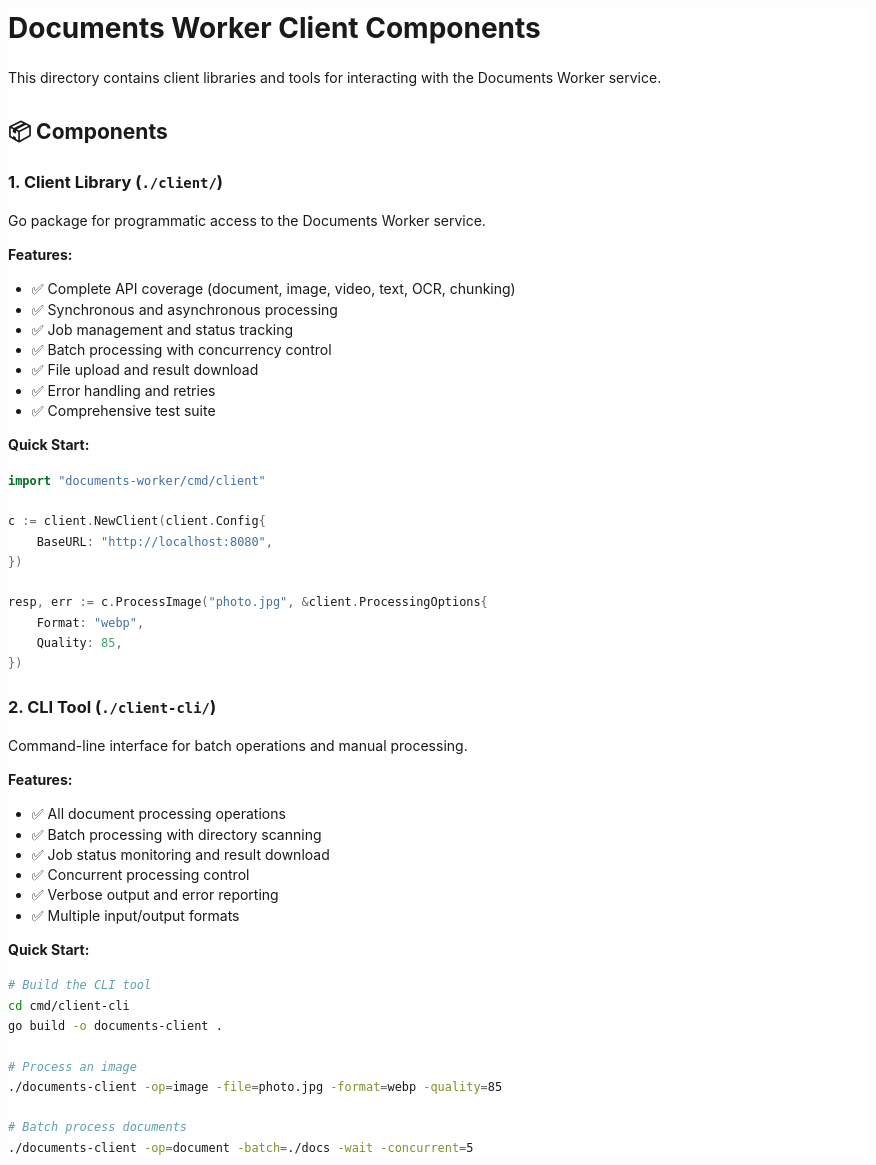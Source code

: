 # Documents Worker Client Components

This directory contains client libraries and tools for interacting with the Documents Worker service.

## 📦 Components

### 1. Client Library (`./client/`)
Go package for programmatic access to the Documents Worker service.

**Features:**
- ✅ Complete API coverage (document, image, video, text, OCR, chunking)
- ✅ Synchronous and asynchronous processing
- ✅ Job management and status tracking
- ✅ Batch processing with concurrency control
- ✅ File upload and result download
- ✅ Error handling and retries
- ✅ Comprehensive test suite

**Quick Start:**
```go
import "documents-worker/cmd/client"

c := client.NewClient(client.Config{
    BaseURL: "http://localhost:8080",
})

resp, err := c.ProcessImage("photo.jpg", &client.ProcessingOptions{
    Format: "webp",
    Quality: 85,
})
```

### 2. CLI Tool (`./client-cli/`)
Command-line interface for batch operations and manual processing.

**Features:**
- ✅ All document processing operations
- ✅ Batch processing with directory scanning
- ✅ Job status monitoring and result download
- ✅ Concurrent processing control
- ✅ Verbose output and error reporting
- ✅ Multiple input/output formats

**Quick Start:**
```bash
# Build the CLI tool
cd cmd/client-cli
go build -o documents-client .

# Process an image
./documents-client -op=image -file=photo.jpg -format=webp -quality=85

# Batch process documents
./documents-client -op=document -batch=./docs -wait -concurrent=5
```
